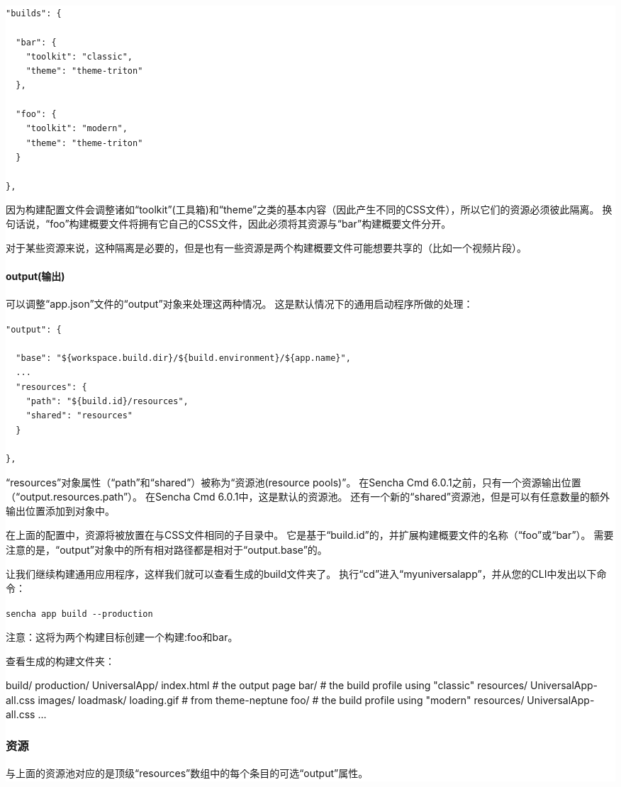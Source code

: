     "builds": {
    
      "bar": {
        "toolkit": "classic",
        "theme": "theme-triton"
      },
    
      "foo": {
        "toolkit": "modern",
        "theme": "theme-triton"
      }
    
    },   

因为构建配置文件会调整诸如“toolkit”(工具箱)和“theme”之类的基本内容（因此产生不同的CSS文件），所以它们的资源必须彼此隔离。
换句话说，“foo”构建概要文件将拥有它自己的CSS文件，因此必须将其资源与“bar”构建概要文件分开。

对于某些资源来说，这种隔离是必要的，但是也有一些资源是两个构建概要文件可能想要共享的（比如一个视频片段）。  
#### output(输出)
 可以调整“app.json”文件的“output”对象来处理这两种情况。
 这是默认情况下的通用启动程序所做的处理： 

    "output": {
    
      "base": "${workspace.build.dir}/${build.environment}/${app.name}",
      ...
      "resources": {
        "path": "${build.id}/resources",
        "shared": "resources"
      }
    
    }, 

“resources”对象属性（“path”和“shared”）被称为“资源池(resource pools)”。
在Sencha Cmd 6.0.1之前，只有一个资源输出位置（“output.resources.path”）。
在Sencha Cmd 6.0.1中，这是默认的资源池。
还有一个新的“shared”资源池，但是可以有任意数量的额外输出位置添加到对象中。

在上面的配置中，资源将被放置在与CSS文件相同的子目录中。
它是基于“build.id”的，并扩展构建概要文件的名称（“foo”或“bar”）。
需要注意的是，“output”对象中的所有相对路径都是相对于“output.base”的。

让我们继续构建通用应用程序，这样我们就可以查看生成的build文件夹了。
执行“cd”进入“myuniversalapp”，并从您的CLI中发出以下命令：
 
`sencha app build --production`

注意：这将为两个构建目标创建一个构建:foo和bar。

查看生成的构建文件夹：
 
build/
  production/
    UniversalApp/
      index.html    # the output page
      bar/          # the build profile using "classic"
        resources/
          UniversalApp-all.css
          images/
            loadmask/
              loading.gif  # from theme-neptune
      foo/          # the build profile using "modern"
        resources/
          UniversalApp-all.css
          ... 
### 资源
与上面的资源池对应的是顶级“resources”数组中的每个条目的可选“output”属性。

